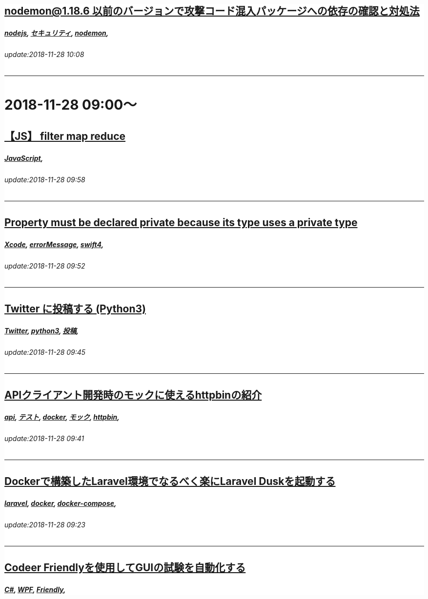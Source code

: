 ## [nodemon@1.18.6 以前のバージョンで攻撃コード混入パッケージへの依存の確認と対処法](https://qiita.com/wakusan-6126/items/b9d869c4b969173e4373)
##### [nodejs](https://qiita.com/tags/nodejs), [セキュリティ](https://qiita.com/tags/セキュリティ), [nodemon](https://qiita.com/tags/nodemon), 
###### update:2018-11-28 10:08
---




# 2018-11-28 09:00～
## [【JS】 filter map reduce](https://qiita.com/ryu_nishimura/items/b68298d70d78cabe832a)
##### [JavaScript](https://qiita.com/tags/JavaScript), 
###### update:2018-11-28 09:58
---
## [Property must be declared private because its type uses a private type](https://qiita.com/minami_11/items/9265195baa1a8afda055)
##### [Xcode](https://qiita.com/tags/Xcode), [errorMessage](https://qiita.com/tags/errorMessage), [swift4](https://qiita.com/tags/swift4), 
###### update:2018-11-28 09:52
---
## [Twitter に投稿する (Python3)](https://qiita.com/ekzemplaro/items/8e000142e5b4cf305bb1)
##### [Twitter](https://qiita.com/tags/Twitter), [python3](https://qiita.com/tags/python3), [投稿](https://qiita.com/tags/投稿), 
###### update:2018-11-28 09:45
---
## [APIクライアント開発時のモックに使えるhttpbinの紹介](https://qiita.com/sameyasu/items/adacceb8a1bee893599b)
##### [api](https://qiita.com/tags/api), [テスト](https://qiita.com/tags/テスト), [docker](https://qiita.com/tags/docker), [モック](https://qiita.com/tags/モック), [httpbin](https://qiita.com/tags/httpbin), 
###### update:2018-11-28 09:41
---
## [Dockerで構築したLaravel環境でなるべく楽にLaravel Duskを起動する](https://qiita.com/ProjectEuropa/items/fe144dd66ea8ada00965)
##### [laravel](https://qiita.com/tags/laravel), [docker](https://qiita.com/tags/docker), [docker-compose](https://qiita.com/tags/docker-compose), 
###### update:2018-11-28 09:23
---
## [Codeer Friendlyを使用してGUIの試験を自動化する](https://qiita.com/rot-z/items/b55578c5790c34e76ece)
##### [C#](https://qiita.com/tags/C#), [WPF](https://qiita.com/tags/WPF), [Friendly](https://qiita.com/tags/Friendly), 